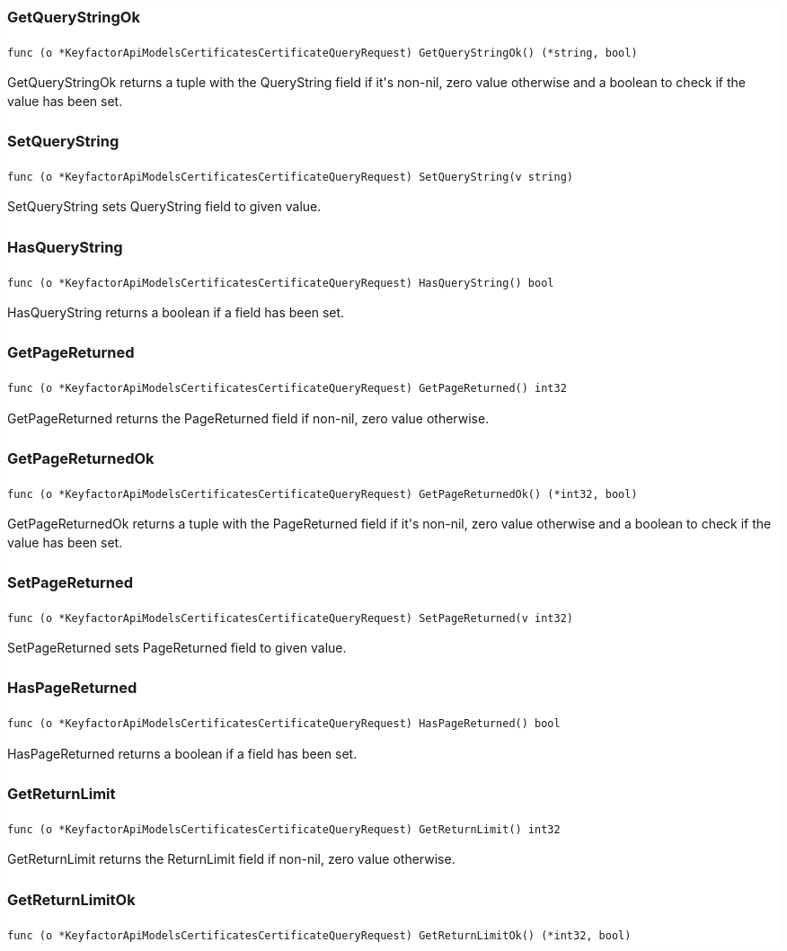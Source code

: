 ### GetQueryStringOk

`func (o *KeyfactorApiModelsCertificatesCertificateQueryRequest) GetQueryStringOk() (*string, bool)`

GetQueryStringOk returns a tuple with the QueryString field if it's non-nil, zero value otherwise
and a boolean to check if the value has been set.

### SetQueryString

`func (o *KeyfactorApiModelsCertificatesCertificateQueryRequest) SetQueryString(v string)`

SetQueryString sets QueryString field to given value.

### HasQueryString

`func (o *KeyfactorApiModelsCertificatesCertificateQueryRequest) HasQueryString() bool`

HasQueryString returns a boolean if a field has been set.

### GetPageReturned

`func (o *KeyfactorApiModelsCertificatesCertificateQueryRequest) GetPageReturned() int32`

GetPageReturned returns the PageReturned field if non-nil, zero value otherwise.

### GetPageReturnedOk

`func (o *KeyfactorApiModelsCertificatesCertificateQueryRequest) GetPageReturnedOk() (*int32, bool)`

GetPageReturnedOk returns a tuple with the PageReturned field if it's non-nil, zero value otherwise
and a boolean to check if the value has been set.

### SetPageReturned

`func (o *KeyfactorApiModelsCertificatesCertificateQueryRequest) SetPageReturned(v int32)`

SetPageReturned sets PageReturned field to given value.

### HasPageReturned

`func (o *KeyfactorApiModelsCertificatesCertificateQueryRequest) HasPageReturned() bool`

HasPageReturned returns a boolean if a field has been set.

### GetReturnLimit

`func (o *KeyfactorApiModelsCertificatesCertificateQueryRequest) GetReturnLimit() int32`

GetReturnLimit returns the ReturnLimit field if non-nil, zero value otherwise.

### GetReturnLimitOk

`func (o *KeyfactorApiModelsCertificatesCertificateQueryRequest) GetReturnLimitOk() (*int32, bool)`
